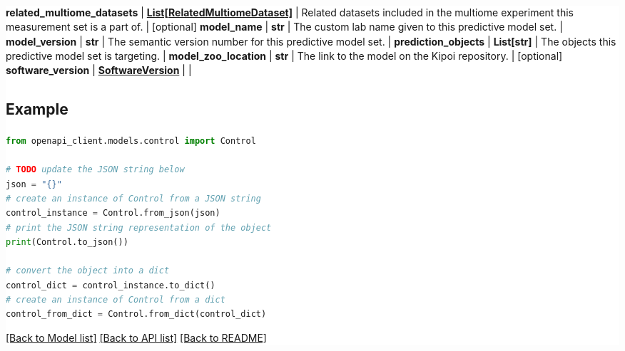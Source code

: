 **related_multiome_datasets** | [**List[RelatedMultiomeDataset]**](RelatedMultiomeDataset.md) | Related datasets included in the multiome experiment this measurement set is a part of. | [optional] 
**model_name** | **str** | The custom lab name given to this predictive model set. | 
**model_version** | **str** | The semantic version number for this predictive model set. | 
**prediction_objects** | **List[str]** | The objects this predictive model set is targeting. | 
**model_zoo_location** | **str** | The link to the model on the Kipoi repository. | [optional] 
**software_version** | [**SoftwareVersion**](SoftwareVersion.md) |  | 

## Example

```python
from openapi_client.models.control import Control

# TODO update the JSON string below
json = "{}"
# create an instance of Control from a JSON string
control_instance = Control.from_json(json)
# print the JSON string representation of the object
print(Control.to_json())

# convert the object into a dict
control_dict = control_instance.to_dict()
# create an instance of Control from a dict
control_from_dict = Control.from_dict(control_dict)
```
[[Back to Model list]](../README.md#documentation-for-models) [[Back to API list]](../README.md#documentation-for-api-endpoints) [[Back to README]](../README.md)


